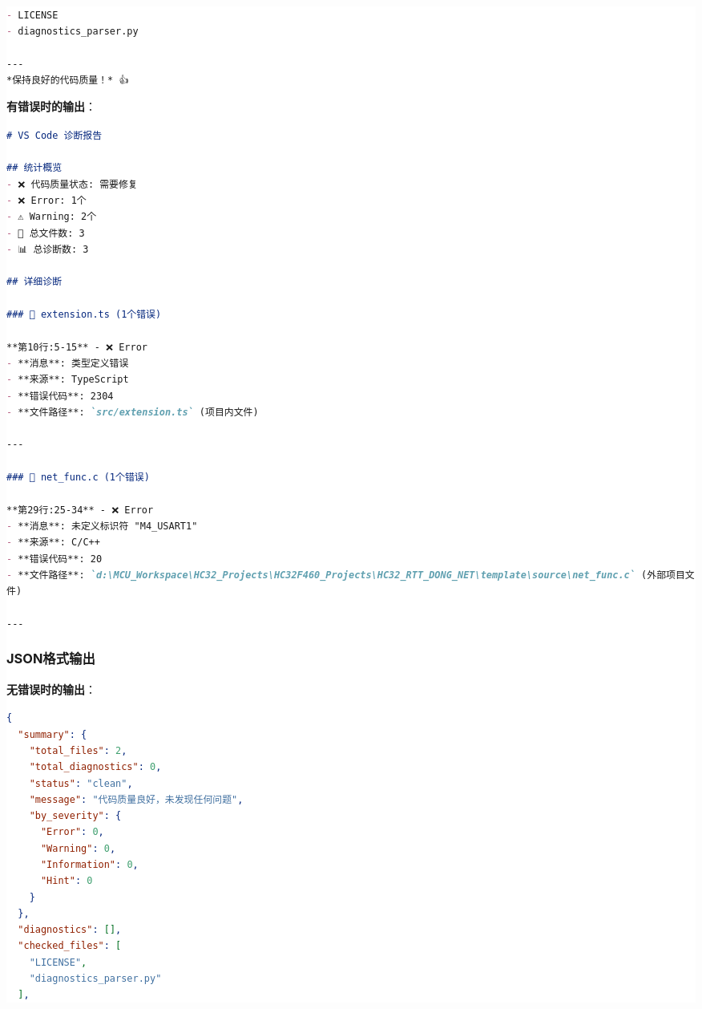 ```markdown
- LICENSE
- diagnostics_parser.py

---
*保持良好的代码质量！* 👍
```

**有错误时的输出**：
```markdown
# VS Code 诊断报告

## 统计概览
- ❌ 代码质量状态: 需要修复
- ❌ Error: 1个
- ⚠️ Warning: 2个
- 📁 总文件数: 3
- 📊 总诊断数: 3

## 详细诊断

### 📄 extension.ts (1个错误)

**第10行:5-15** - ❌ Error
- **消息**: 类型定义错误
- **来源**: TypeScript
- **错误代码**: 2304
- **文件路径**: `src/extension.ts` (项目内文件)

---

### 📄 net_func.c (1个错误)

**第29行:25-34** - ❌ Error
- **消息**: 未定义标识符 "M4_USART1"
- **来源**: C/C++
- **错误代码**: 20
- **文件路径**: `d:\MCU_Workspace\HC32_Projects\HC32F460_Projects\HC32_RTT_DONG_NET\template\source\net_func.c` (外部项目文件)

---
```

### JSON格式输出

**无错误时的输出**：
```json
{
  "summary": {
    "total_files": 2,
    "total_diagnostics": 0,
    "status": "clean",
    "message": "代码质量良好，未发现任何问题",
    "by_severity": {
      "Error": 0,
      "Warning": 0,
      "Information": 0,
      "Hint": 0
    }
  },
  "diagnostics": [],
  "checked_files": [
    "LICENSE",
    "diagnostics_parser.py"
  ],
```